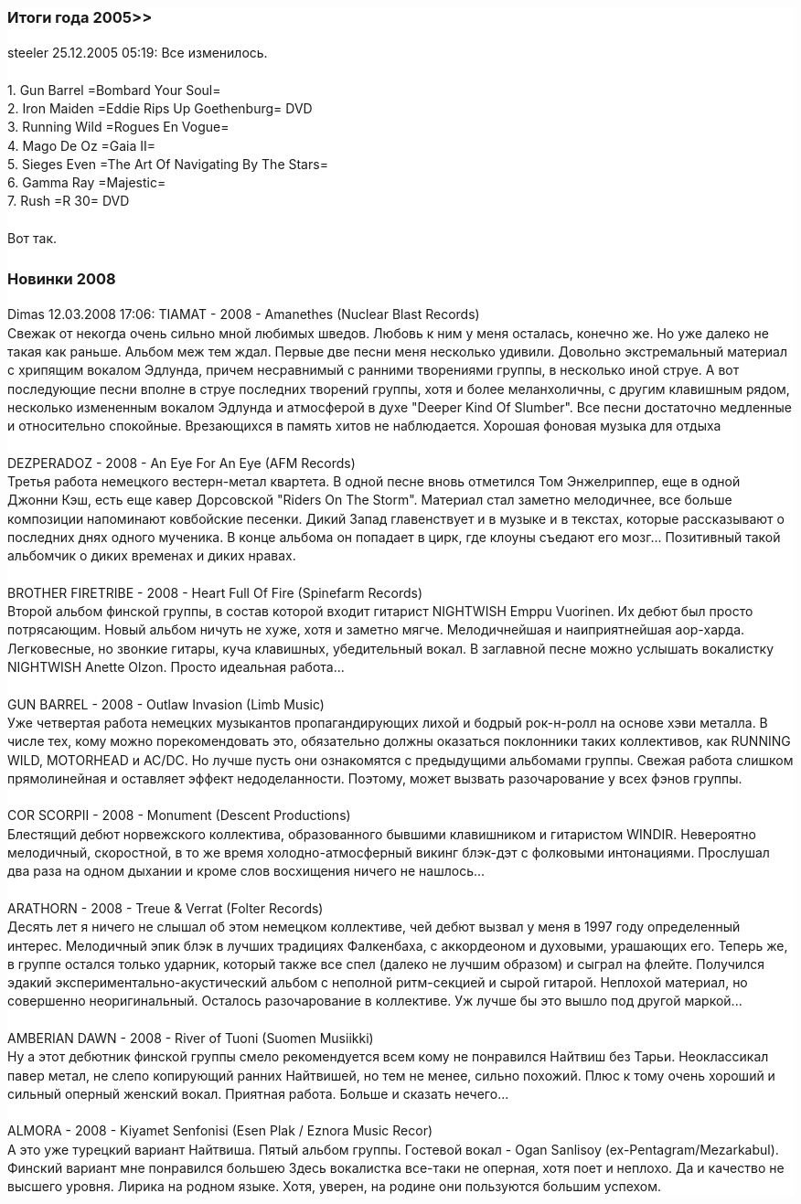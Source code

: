 ### Итоги года 2005&gt;&gt;

steeler 25.12.2005 05:19:
Все изменилось.<BR><BR>1. Gun Barrel =Bombard Your Soul=<BR>2. Iron Maiden =Eddie Rips Up Goethenburg= DVD<BR>3. Running Wild =Rogues En Vogue=<BR>4. Mago De Oz =Gaia II=<BR>5. Sieges Even =The Art Of Navigating By The Stars=<BR>6. Gamma Ray =Majestic=<BR>7. Rush =R 30= DVD<BR><BR>Вот так.

### Новинки 2008

Dimas 12.03.2008 17:06:
TIAMAT - 2008 - Amanethes (Nuclear Blast Records)<BR>Свежак от некогда очень сильно мной любимых шведов. Любовь к ним у меня осталась, конечно же. Но уже далеко не такая как раньше. Альбом меж тем ждал. Первые две песни меня несколько удивили. Довольно экстремальный материал с хрипящим вокалом Эдлунда, причем несравнимый с ранними творениями группы, в несколько иной струе. А вот последующие песни вполне в струе последних творений группы, хотя и более меланхоличны, с другим клавишным рядом, несколько измененным вокалом Эдлунда и атмосферой в духе "Deeper Kind Of Slumber". Все песни достаточно медленные и относительно спокойные. Врезающихся в память хитов не наблюдается. Хорошая фоновая музыка для отдыха<BR><BR>DEZPERADOZ - 2008 - An Eye For An Eye (AFM Records)<BR>Третья работа немецкого вестерн-метал квартета. В одной песне вновь отметился Том Энжелриппер, еще в одной Джонни Кэш, есть еще кавер Дорсовской "Riders On The Storm". Материал стал заметно мелодичнее, все больше композиции напоминают ковбойские песенки. Дикий Запад главенствует и в музыке и в текстах, которые рассказывают о последних днях одного мученика. В конце альбома он попадает в цирк, где клоуны съедают его мозг... Позитивный такой альбомчик о диких временах и диких нравах. <BR><BR>BROTHER FIRETRIBE - 2008 - Heart Full Of Fire (Spinefarm Records)<BR>Второй альбом финской группы, в состав которой входит гитарист NIGHTWISH Emppu Vuorinen. Их дебют был просто потрясающим. Новый альбом ничуть не хуже, хотя и заметно мягче. Мелодичнейшая и наиприятнейшая аор-харда. Легковесные, но звонкие гитары, куча клавишных, убедительный вокал. В заглавной песне можно услышать вокалистку NIGHTWISH Anette Olzon. Просто идеальная работа...<BR><BR>GUN BARREL - 2008 - Outlaw Invasion (Limb Music)<BR>Уже четвертая работа немецких музыкантов пропагандирующих лихой и бодрый рок-н-ролл на основе хэви металла. В числе тех, кому можно порекомендовать это, обязательно должны оказаться поклонники таких коллективов, как RUNNING WILD, MOTORHEAD и AC/DC. Но лучше пусть они ознакомятся с предыдущими альбомами группы. Свежая работа слишком прямолинейная и оставляет эффект недоделанности. Поэтому, может вызвать разочарование у всех фэнов группы.<BR><BR>COR SCORPII - 2008 - Monument (Descent Productions)<BR>Блестящий дебют норвежского коллектива, образованного бывшими клавишником и гитаристом WINDIR. Невероятно мелодичный, скоростной, в то же время холодно-атмосферный викинг блэк-дэт с фолковыми интонациями. Прослушал два раза на одном дыхании и кроме слов восхищения ничего не нашлось...<BR><BR>ARATHORN - 2008 - Treue & Verrat (Folter Records)<BR>Десять лет я ничего не слышал об этом немецком коллективе, чей дебют вызвал у меня в 1997 году определенный интерес. Мелодичный эпик блэк в лучших традициях Фалкенбаха, с аккордеоном и духовыми, урашающих его. Теперь же, в группе остался только ударник, который также все спел (далеко не лучшим образом) и сыграл на флейте. Получился эдакий экспериментально-акустический альбом с неполной ритм-секцией и сырой гитарой. Неплохой материал, но совершенно неоригинальный. Осталось разочарование в коллективе. Уж лучше бы это вышло под другой маркой...<BR><BR>AMBERIAN DAWN - 2008 - River of Tuoni (Suomen Musiikki)<BR>Ну а этот дебютник финской группы смело рекомендуется всем кому не понравился Найтвиш без Тарьи. Неоклассикал павер метал, не слепо копирующий ранних Найтвишей, но тем не менее, сильно похожий. Плюс к тому очень хороший и сильный оперный женский вокал. Приятная работа. Больше и сказать нечего...<BR><BR>ALMORA - 2008 - Kiyamet Senfonisi (Esen Plak / Eznora Music Recor)<BR>А это уже турецкий вариант Найтвиша. Пятый альбом группы. Гостевой вокал - Ogan Sanlisoy (ex-Pentagram/Mezarkabul). Финский вариант мне понравился большею Здесь вокалистка все-таки не оперная, хотя поет и неплохо. Да и качество не высшего уровня. Лирика на родном языке. Хотя, уверен, на родине они пользуются большим успехом.
